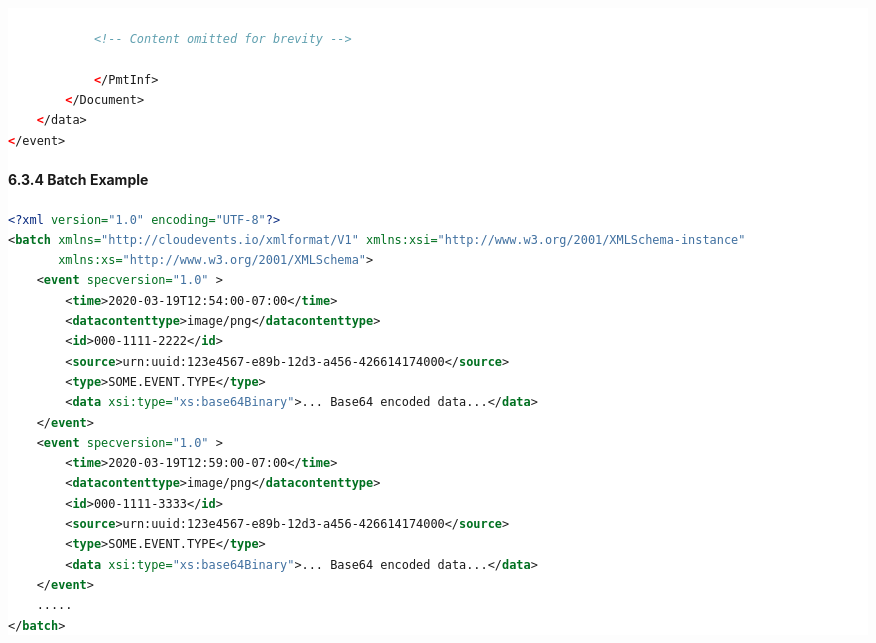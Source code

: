```xml

            <!-- Content omitted for brevity -->

            </PmtInf>
        </Document>
    </data>
</event>
```

#### 6.3.4 Batch Example

```xml
<?xml version="1.0" encoding="UTF-8"?>
<batch xmlns="http://cloudevents.io/xmlformat/V1" xmlns:xsi="http://www.w3.org/2001/XMLSchema-instance" 
       xmlns:xs="http://www.w3.org/2001/XMLSchema">
    <event specversion="1.0" >
        <time>2020-03-19T12:54:00-07:00</time>
        <datacontenttype>image/png</datacontenttype>
        <id>000-1111-2222</id>
        <source>urn:uuid:123e4567-e89b-12d3-a456-426614174000</source>
        <type>SOME.EVENT.TYPE</type>
        <data xsi:type="xs:base64Binary">... Base64 encoded data...</data>
    </event>
    <event specversion="1.0" >
        <time>2020-03-19T12:59:00-07:00</time>
        <datacontenttype>image/png</datacontenttype>
        <id>000-1111-3333</id>
        <source>urn:uuid:123e4567-e89b-12d3-a456-426614174000</source>
        <type>SOME.EVENT.TYPE</type>
        <data xsi:type="xs:base64Binary">... Base64 encoded data...</data>
    </event>
    .....
</batch>
```

[ce-spec]: ../spec.md
[ce-types]: ../spec.md#type-system
[ce-attrs]: ../spec.md#context-attributes
[xml-format]: ./xml-format.md
[json-format]: ../formats/json-format.md
[xml-spec]: https://www.w3.org/TR/2008/REC-xml-20081126/
[xml-primitives]: https://www.w3.org/TR/xmlschema-2/#built-in-primitive-datatypes
[rfc2119]: https://tools.ietf.org/html/rfc2119
[rfc3339]: https://www.ietf.org/rfc/rfc3339.txt
[rfc3986]: https://tools.ietf.org/html/rfc3986
[iso-20022]: https://www.iso20022.org
